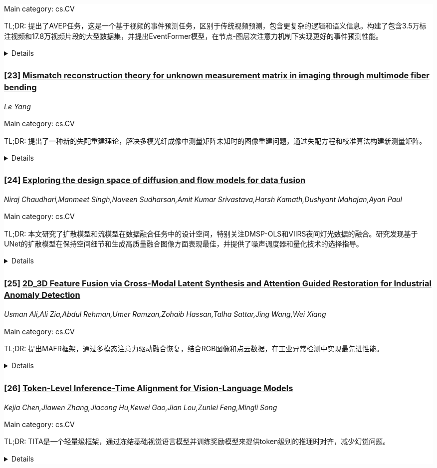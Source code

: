Main category: cs.CV

TL;DR: 提出了AVEP任务，这是一个基于视频的事件预测任务，区别于传统视频预测，包含更复杂的逻辑和语义信息。构建了包含3.5万标注视频和17.8万视频片段的大型数据集，并提出EventFormer模型，在节点-图层次注意力机制下实现更好的事件预测性能。


<details><summary>Details</summary></details>


### [23] [Mismatch reconstruction theory for unknown measurement matrix in imaging through multimode fiber bending](https://arxiv.org/abs/2510.21787)
*Le Yang*

Main category: cs.CV

TL;DR: 提出了一种新的失配重建理论，解决多模光纤成像中测量矩阵未知时的图像重建问题，通过失配方程和校准算法构建新测量矩阵。


<details><summary>Details</summary></details>


### [24] [Exploring the design space of diffusion and flow models for data fusion](https://arxiv.org/abs/2510.21791)
*Niraj Chaudhari,Manmeet Singh,Naveen Sudharsan,Amit Kumar Srivastava,Harsh Kamath,Dushyant Mahajan,Ayan Paul*

Main category: cs.CV

TL;DR: 本文研究了扩散模型和流模型在数据融合任务中的设计空间，特别关注DMSP-OLS和VIIRS夜间灯光数据的融合。研究发现基于UNet的扩散模型在保持空间细节和生成高质量融合图像方面表现最佳，并提供了噪声调度器和量化技术的选择指导。


<details><summary>Details</summary></details>


### [25] [2D_3D Feature Fusion via Cross-Modal Latent Synthesis and Attention Guided Restoration for Industrial Anomaly Detection](https://arxiv.org/abs/2510.21793)
*Usman Ali,Ali Zia,Abdul Rehman,Umer Ramzan,Zohaib Hassan,Talha Sattar,Jing Wang,Wei Xiang*

Main category: cs.CV

TL;DR: 提出MAFR框架，通过多模态注意力驱动融合恢复，结合RGB图像和点云数据，在工业异常检测中实现最先进性能。


<details><summary>Details</summary></details>


### [26] [Token-Level Inference-Time Alignment for Vision-Language Models](https://arxiv.org/abs/2510.21794)
*Kejia Chen,Jiawen Zhang,Jiacong Hu,Kewei Gao,Jian Lou,Zunlei Feng,Mingli Song*

Main category: cs.CV

TL;DR: TITA是一个轻量级框架，通过冻结基础视觉语言模型并训练奖励模型来提供token级别的推理时对齐，减少幻觉问题。


<details><summary>Details</summary></details>


